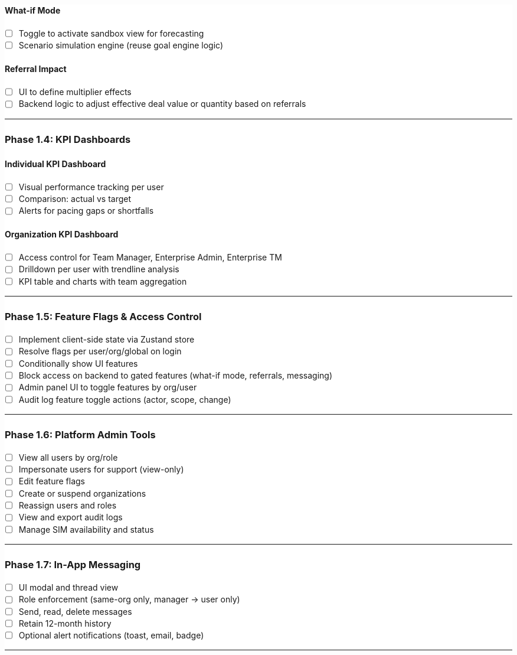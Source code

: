 #### What-if Mode

- [ ] Toggle to activate sandbox view for forecasting  
- [ ] Scenario simulation engine (reuse goal engine logic)

#### Referral Impact

- [ ] UI to define multiplier effects  
- [ ] Backend logic to adjust effective deal value or quantity based on referrals

---

### Phase 1.4: KPI Dashboards

#### Individual KPI Dashboard

- [ ] Visual performance tracking per user  
- [ ] Comparison: actual vs target  
- [ ] Alerts for pacing gaps or shortfalls

#### Organization KPI Dashboard

- [ ] Access control for Team Manager, Enterprise Admin, Enterprise TM  
- [ ] Drilldown per user with trendline analysis  
- [ ] KPI table and charts with team aggregation

---

### Phase 1.5: Feature Flags & Access Control

- [ ] Implement client-side state via Zustand store  
- [ ] Resolve flags per user/org/global on login  
- [ ] Conditionally show UI features  
- [ ] Block access on backend to gated features (what-if mode, referrals, messaging)  
- [ ] Admin panel UI to toggle features by org/user  
- [ ] Audit log feature toggle actions (actor, scope, change)

---

### Phase 1.6: Platform Admin Tools

- [ ] View all users by org/role  
- [ ] Impersonate users for support (view-only)  
- [ ] Edit feature flags  
- [ ] Create or suspend organizations  
- [ ] Reassign users and roles  
- [ ] View and export audit logs  
- [ ] Manage SIM availability and status

---

### Phase 1.7: In-App Messaging

- [ ] UI modal and thread view  
- [ ] Role enforcement (same-org only, manager → user only)  
- [ ] Send, read, delete messages  
- [ ] Retain 12-month history  
- [ ] Optional alert notifications (toast, email, badge)

---